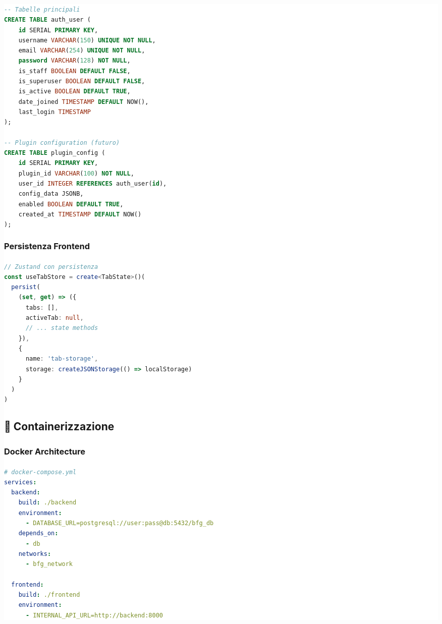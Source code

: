 ```sql
-- Tabelle principali
CREATE TABLE auth_user (
    id SERIAL PRIMARY KEY,
    username VARCHAR(150) UNIQUE NOT NULL,
    email VARCHAR(254) UNIQUE NOT NULL,
    password VARCHAR(128) NOT NULL,
    is_staff BOOLEAN DEFAULT FALSE,
    is_superuser BOOLEAN DEFAULT FALSE,
    is_active BOOLEAN DEFAULT TRUE,
    date_joined TIMESTAMP DEFAULT NOW(),
    last_login TIMESTAMP
);

-- Plugin configuration (futuro)
CREATE TABLE plugin_config (
    id SERIAL PRIMARY KEY,
    plugin_id VARCHAR(100) NOT NULL,
    user_id INTEGER REFERENCES auth_user(id),
    config_data JSONB,
    enabled BOOLEAN DEFAULT TRUE,
    created_at TIMESTAMP DEFAULT NOW()
);
```

### Persistenza Frontend

```typescript
// Zustand con persistenza
const useTabStore = create<TabState>()(
  persist(
    (set, get) => ({
      tabs: [],
      activeTab: null,
      // ... state methods
    }),
    {
      name: 'tab-storage',
      storage: createJSONStorage(() => localStorage)
    }
  )
)
```

## 🐳 Containerizzazione

### Docker Architecture

```yaml
# docker-compose.yml
services:
  backend:
    build: ./backend
    environment:
      - DATABASE_URL=postgresql://user:pass@db:5432/bfg_db
    depends_on:
      - db
    networks:
      - bfg_network

  frontend:
    build: ./frontend
    environment:
      - INTERNAL_API_URL=http://backend:8000
```
